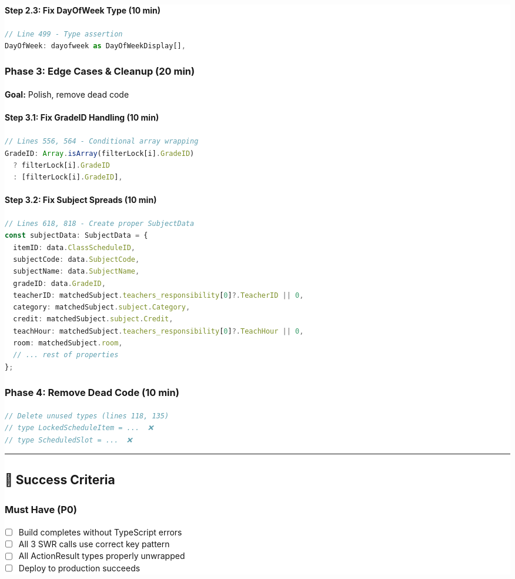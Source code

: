#### Step 2.3: Fix DayOfWeek Type (10 min)

```typescript
// Line 499 - Type assertion
DayOfWeek: dayofweek as DayOfWeekDisplay[],
```

### Phase 3: Edge Cases & Cleanup (20 min)

**Goal:** Polish, remove dead code

#### Step 3.1: Fix GradeID Handling (10 min)

```typescript
// Lines 556, 564 - Conditional array wrapping
GradeID: Array.isArray(filterLock[i].GradeID)
  ? filterLock[i].GradeID
  : [filterLock[i].GradeID],
```

#### Step 3.2: Fix Subject Spreads (10 min)

```typescript
// Lines 618, 818 - Create proper SubjectData
const subjectData: SubjectData = {
  itemID: data.ClassScheduleID,
  subjectCode: data.SubjectCode,
  subjectName: data.SubjectName,
  gradeID: data.GradeID,
  teacherID: matchedSubject.teachers_responsibility[0]?.TeacherID || 0,
  category: matchedSubject.subject.Category,
  credit: matchedSubject.subject.Credit,
  teachHour: matchedSubject.teachers_responsibility[0]?.TeachHour || 0,
  room: matchedSubject.room,
  // ... rest of properties
};
```

### Phase 4: Remove Dead Code (10 min)

```typescript
// Delete unused types (lines 118, 135)
// type LockedScheduleItem = ...  ❌
// type ScheduledSlot = ...  ❌
```

---

## 🎯 Success Criteria

### Must Have (P0)
- [ ] Build completes without TypeScript errors
- [ ] All 3 SWR calls use correct key pattern
- [ ] All ActionResult types properly unwrapped
- [ ] Deploy to production succeeds
